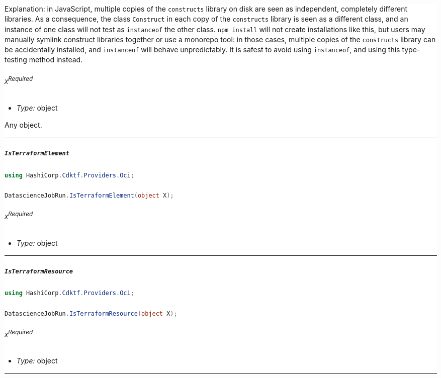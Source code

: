 Explanation: in JavaScript, multiple copies of the `constructs` library on
disk are seen as independent, completely different libraries. As a
consequence, the class `Construct` in each copy of the `constructs` library
is seen as a different class, and an instance of one class will not test as
`instanceof` the other class. `npm install` will not create installations
like this, but users may manually symlink construct libraries together or
use a monorepo tool: in those cases, multiple copies of the `constructs`
library can be accidentally installed, and `instanceof` will behave
unpredictably. It is safest to avoid using `instanceof`, and using
this type-testing method instead.

###### `X`<sup>Required</sup> <a name="X" id="rhizo-co-terraform-provider-oci.datascienceJobRun.DatascienceJobRun.isConstruct.parameter.x"></a>

- *Type:* object

Any object.

---

##### `IsTerraformElement` <a name="IsTerraformElement" id="rhizo-co-terraform-provider-oci.datascienceJobRun.DatascienceJobRun.isTerraformElement"></a>

```csharp
using HashiCorp.Cdktf.Providers.Oci;

DatascienceJobRun.IsTerraformElement(object X);
```

###### `X`<sup>Required</sup> <a name="X" id="rhizo-co-terraform-provider-oci.datascienceJobRun.DatascienceJobRun.isTerraformElement.parameter.x"></a>

- *Type:* object

---

##### `IsTerraformResource` <a name="IsTerraformResource" id="rhizo-co-terraform-provider-oci.datascienceJobRun.DatascienceJobRun.isTerraformResource"></a>

```csharp
using HashiCorp.Cdktf.Providers.Oci;

DatascienceJobRun.IsTerraformResource(object X);
```

###### `X`<sup>Required</sup> <a name="X" id="rhizo-co-terraform-provider-oci.datascienceJobRun.DatascienceJobRun.isTerraformResource.parameter.x"></a>

- *Type:* object

---
